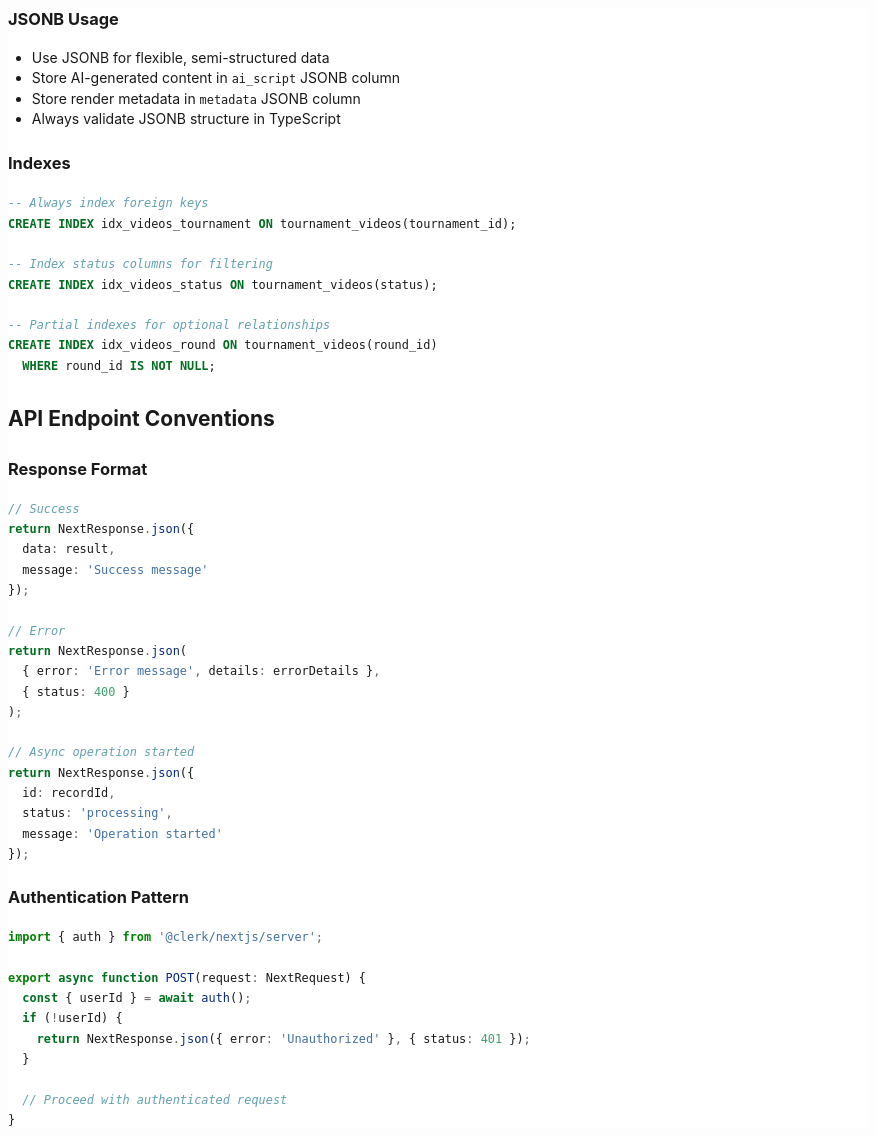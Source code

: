 ### JSONB Usage
- Use JSONB for flexible, semi-structured data
- Store AI-generated content in `ai_script` JSONB column
- Store render metadata in `metadata` JSONB column
- Always validate JSONB structure in TypeScript

### Indexes
```sql
-- Always index foreign keys
CREATE INDEX idx_videos_tournament ON tournament_videos(tournament_id);

-- Index status columns for filtering
CREATE INDEX idx_videos_status ON tournament_videos(status);

-- Partial indexes for optional relationships
CREATE INDEX idx_videos_round ON tournament_videos(round_id)
  WHERE round_id IS NOT NULL;
```

## API Endpoint Conventions

### Response Format
```typescript
// Success
return NextResponse.json({
  data: result,
  message: 'Success message'
});

// Error
return NextResponse.json(
  { error: 'Error message', details: errorDetails },
  { status: 400 }
);

// Async operation started
return NextResponse.json({
  id: recordId,
  status: 'processing',
  message: 'Operation started'
});
```

### Authentication Pattern
```typescript
import { auth } from '@clerk/nextjs/server';

export async function POST(request: NextRequest) {
  const { userId } = await auth();
  if (!userId) {
    return NextResponse.json({ error: 'Unauthorized' }, { status: 401 });
  }

  // Proceed with authenticated request
}
```
